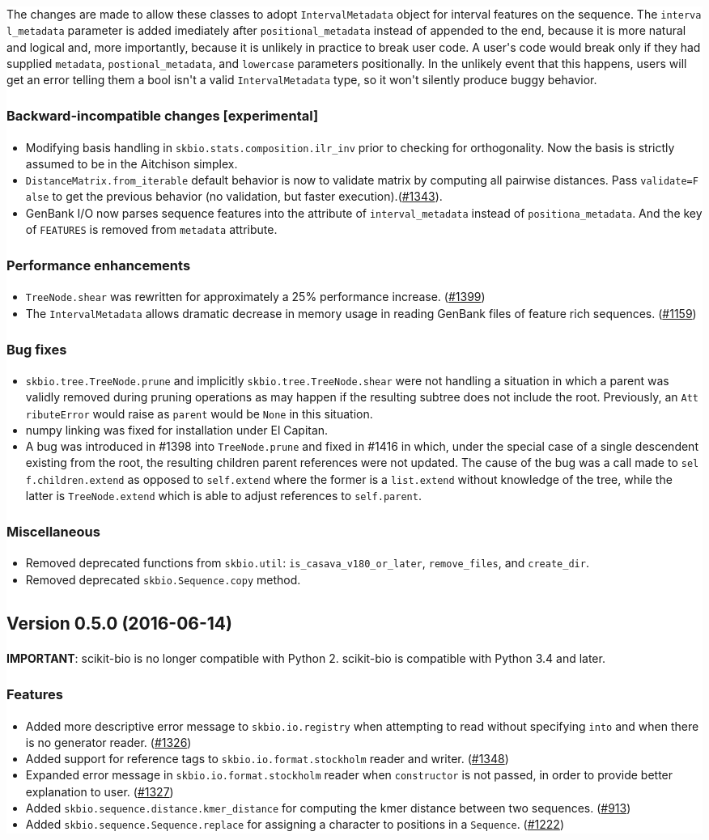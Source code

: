   The changes are made to allow these classes to adopt `IntervalMetadata` object for interval features on the sequence. The `interval_metadata` parameter is added imediately after `positional_metadata` instead of appended to the end, because it is more natural and logical and, more importantly, because it is unlikely in practice to break user code. A user's code would break only if they had supplied `metadata`, `postional_metadata`, and `lowercase` parameters positionally. In the unlikely event that this happens, users will get an error telling them a bool isn't a valid `IntervalMetadata` type, so it won't silently produce buggy behavior.

### Backward-incompatible changes [experimental]
* Modifying basis handling in `skbio.stats.composition.ilr_inv` prior to checking for orthogonality.  Now the basis is strictly assumed to be in the Aitchison simplex.
* `DistanceMatrix.from_iterable` default behavior is now to validate matrix by computing all pairwise distances. Pass `validate=False` to get the previous behavior (no validation, but faster execution).([#1343](https://github.com/scikit-bio/scikit-bio/issues/1343)).
* GenBank I/O now parses sequence features into the attribute of `interval_metadata` instead of `positiona_metadata`. And the key of `FEATURES` is removed from `metadata` attribute.

### Performance enhancements
* `TreeNode.shear` was rewritten for approximately a 25% performance increase. ([#1399](https://github.com/scikit-bio/scikit-bio/pull/1399))
* The `IntervalMetadata` allows dramatic decrease in memory usage in reading GenBank files of feature rich sequences. ([#1159](https://github.com/scikit-bio/scikit-bio/issues/1159))

### Bug fixes

* `skbio.tree.TreeNode.prune` and implicitly `skbio.tree.TreeNode.shear` were not handling a situation in which a parent was validly removed during pruning operations as may happen if the resulting subtree does not include the root. Previously, an `AttributeError` would raise as `parent` would be `None` in this situation.
* numpy linking was fixed for installation under El Capitan.
* A bug was introduced in #1398 into `TreeNode.prune` and fixed in #1416 in which, under the special case of a single descendent existing from the root, the resulting children parent references were not updated. The cause of the bug was a call made to `self.children.extend` as opposed to `self.extend` where the former is a `list.extend` without knowledge of the tree, while the latter is `TreeNode.extend` which is able to adjust references to `self.parent`.

### Miscellaneous

* Removed deprecated functions from `skbio.util`: `is_casava_v180_or_later`, `remove_files`, and `create_dir`.
* Removed deprecated `skbio.Sequence.copy` method.

## Version 0.5.0 (2016-06-14)

**IMPORTANT**: scikit-bio is no longer compatible with Python 2. scikit-bio is compatible with Python 3.4 and later.

### Features
* Added more descriptive error message to `skbio.io.registry` when attempting to read without specifying `into` and when there is no generator reader. ([#1326](https://github.com/scikit-bio/scikit-bio/issues/1326))
* Added support for reference tags to `skbio.io.format.stockholm` reader and writer. ([#1348](https://github.com/scikit-bio/scikit-bio/issues/1348))
* Expanded error message in `skbio.io.format.stockholm` reader when `constructor` is not passed, in order to provide better explanation to user. ([#1327](https://github.com/scikit-bio/scikit-bio/issues/1327))
* Added `skbio.sequence.distance.kmer_distance` for computing the kmer distance between two sequences. ([#913](https://github.com/scikit-bio/scikit-bio/issues/913))
* Added `skbio.sequence.Sequence.replace` for assigning a character to positions in a `Sequence`. ([#1222](https://github.com/scikit-bio/scikit-bio/issues/1222))